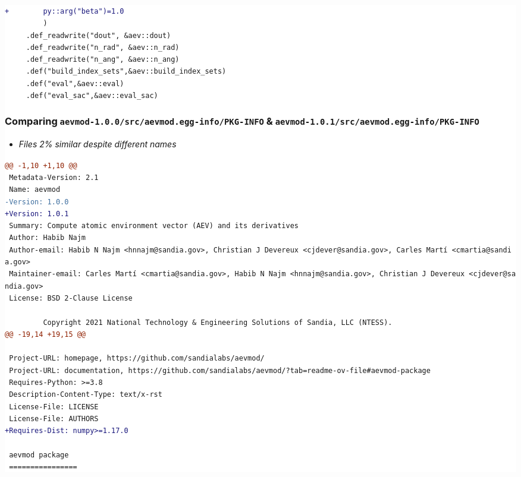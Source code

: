 ```diff
+        py::arg("beta")=1.0 
         )
     .def_readwrite("dout", &aev::dout)
     .def_readwrite("n_rad", &aev::n_rad)
     .def_readwrite("n_ang", &aev::n_ang)
     .def("build_index_sets",&aev::build_index_sets)
     .def("eval",&aev::eval)
     .def("eval_sac",&aev::eval_sac)
```

### Comparing `aevmod-1.0.0/src/aevmod.egg-info/PKG-INFO` & `aevmod-1.0.1/src/aevmod.egg-info/PKG-INFO`

 * *Files 2% similar despite different names*

```diff
@@ -1,10 +1,10 @@
 Metadata-Version: 2.1
 Name: aevmod
-Version: 1.0.0
+Version: 1.0.1
 Summary: Compute atomic environment vector (AEV) and its derivatives
 Author: Habib Najm
 Author-email: Habib N Najm <hnnajm@sandia.gov>, Christian J Devereux <cjdever@sandia.gov>, Carles Martí <cmartia@sandia.gov>
 Maintainer-email: Carles Martí <cmartia@sandia.gov>, Habib N Najm <hnnajm@sandia.gov>, Christian J Devereux <cjdever@sandia.gov>
 License: BSD 2-Clause License
         
         Copyright 2021 National Technology & Engineering Solutions of Sandia, LLC (NTESS).
@@ -19,14 +19,15 @@
         
 Project-URL: homepage, https://github.com/sandialabs/aevmod/
 Project-URL: documentation, https://github.com/sandialabs/aevmod/?tab=readme-ov-file#aevmod-package
 Requires-Python: >=3.8
 Description-Content-Type: text/x-rst
 License-File: LICENSE
 License-File: AUTHORS
+Requires-Dist: numpy>=1.17.0
 
 aevmod package
 ================
